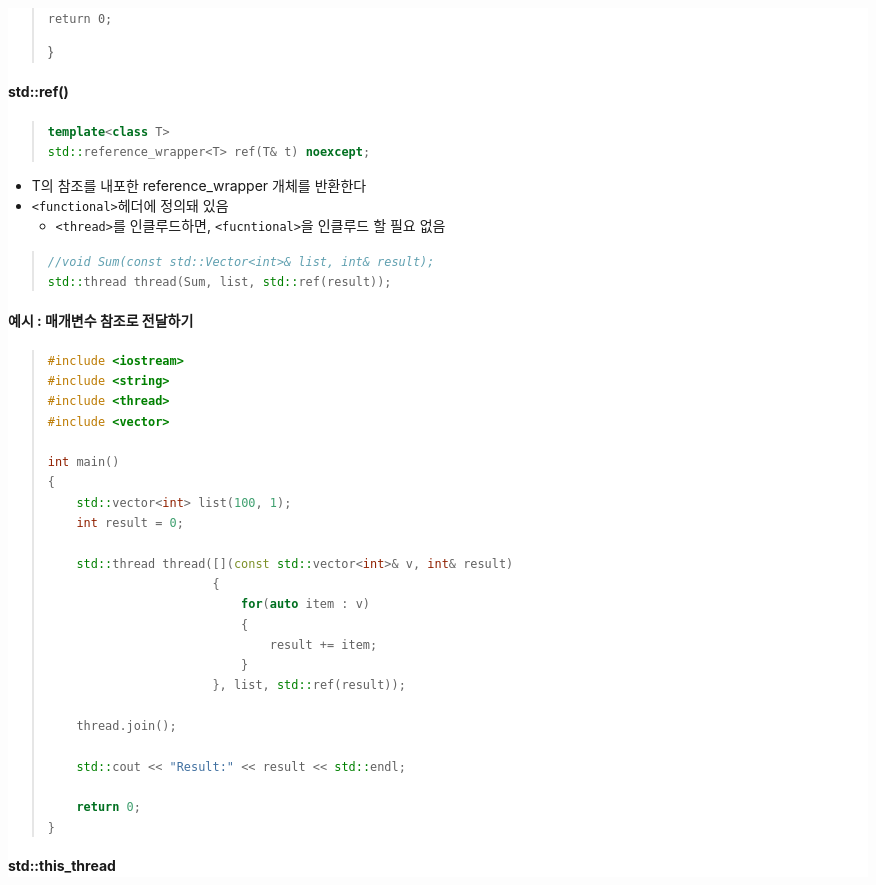 >     return 0;
> }
> ```



#### std::ref()

> ```cpp
> template<class T>
> std::reference_wrapper<T> ref(T& t) noexcept;
> ```

* T의 참조를 내포한 reference_wrapper 개체를 반환한다
* `<functional>`헤더에 정의돼 있음
  * `<thread>`를 인클루드하면, `<fucntional>`을 인클루드 할 필요 없음

> ```cpp
> //void Sum(const std::Vector<int>& list, int& result);
> std::thread thread(Sum, list, std::ref(result));
> ```



#### 예시 : 매개변수 참조로 전달하기

> ```cpp
> #include <iostream>
> #include <string>
> #include <thread>
> #include <vector>
> 
> int main()
> {
>     std::vector<int> list(100, 1);
>     int result = 0;
> 
>     std::thread thread([](const std::vector<int>& v, int& result)
>                        {
>                            for(auto item : v)
>                            {
>                                result += item;
>                            }
>                        }, list, std::ref(result));
> 
>     thread.join();
> 
>     std::cout << "Result:" << result << std::endl;
> 
>     return 0;
> }
> ```



#### std::this_thread
